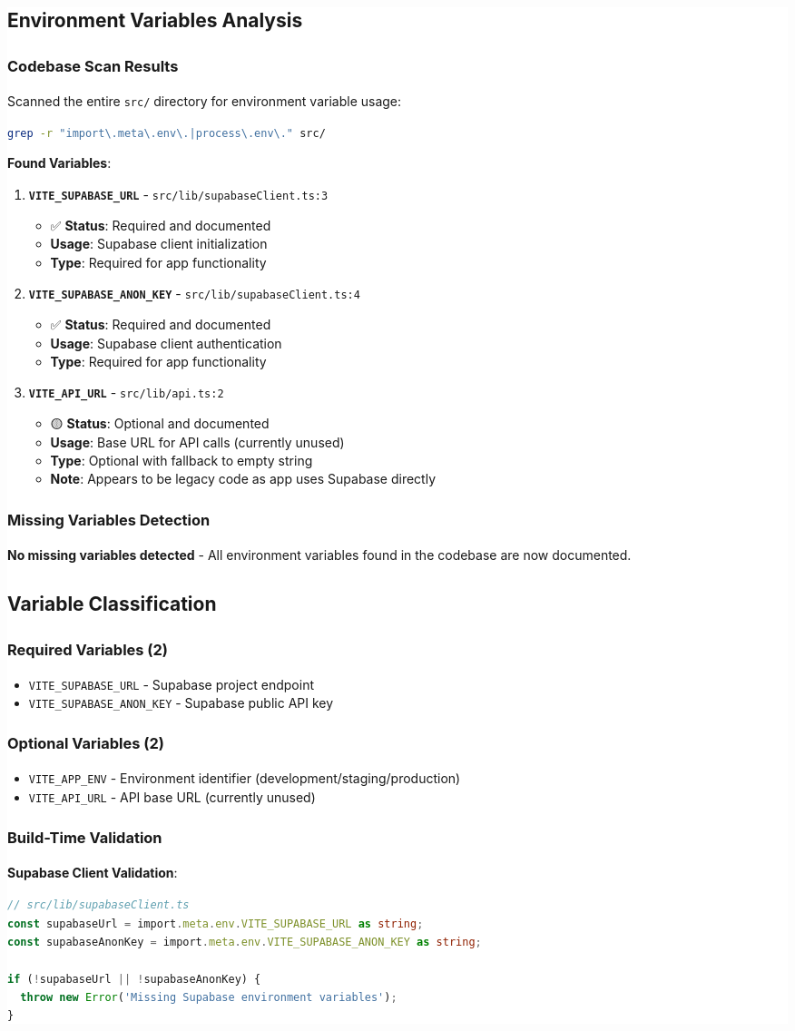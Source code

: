 ## Environment Variables Analysis

### Codebase Scan Results

Scanned the entire `src/` directory for environment variable usage:

```bash
grep -r "import\.meta\.env\.|process\.env\." src/
```

**Found Variables**:

1. **`VITE_SUPABASE_URL`** - `src/lib/supabaseClient.ts:3`
   - ✅ **Status**: Required and documented
   - **Usage**: Supabase client initialization
   - **Type**: Required for app functionality

2. **`VITE_SUPABASE_ANON_KEY`** - `src/lib/supabaseClient.ts:4`
   - ✅ **Status**: Required and documented
   - **Usage**: Supabase client authentication
   - **Type**: Required for app functionality

3. **`VITE_API_URL`** - `src/lib/api.ts:2`
   - 🟡 **Status**: Optional and documented
   - **Usage**: Base URL for API calls (currently unused)
   - **Type**: Optional with fallback to empty string
   - **Note**: Appears to be legacy code as app uses Supabase directly

### Missing Variables Detection

**No missing variables detected** - All environment variables found in the codebase are now documented.

## Variable Classification

### Required Variables (2)
- `VITE_SUPABASE_URL` - Supabase project endpoint
- `VITE_SUPABASE_ANON_KEY` - Supabase public API key

### Optional Variables (2)
- `VITE_APP_ENV` - Environment identifier (development/staging/production)
- `VITE_API_URL` - API base URL (currently unused)

### Build-Time Validation

**Supabase Client Validation**:
```typescript
// src/lib/supabaseClient.ts
const supabaseUrl = import.meta.env.VITE_SUPABASE_URL as string;
const supabaseAnonKey = import.meta.env.VITE_SUPABASE_ANON_KEY as string;

if (!supabaseUrl || !supabaseAnonKey) {
  throw new Error('Missing Supabase environment variables');
}
```
